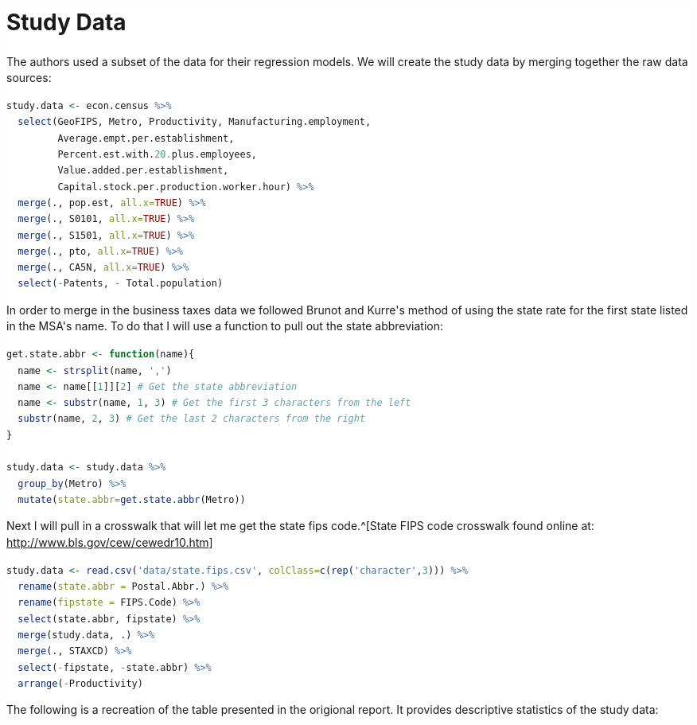 # Study Data

The authors used a subset of the data for their regression models.  We will create the study data by merging together the raw data sources:


```r
study.data <- econ.census %>%  
  select(GeoFIPS, Metro, Productivity, Manufacturing.employment, 
         Average.empt.per.establishment, 
         Percent.est.with.20.plus.employees, 
         Value.added.per.establishment, 
         Capital.stock.per.production.worker.hour) %>%  
  merge(., pop.est, all.x=TRUE) %>%  
  merge(., S0101, all.x=TRUE) %>%  
  merge(., S1501, all.x=TRUE) %>% 
  merge(., pto, all.x=TRUE) %>%  
  merge(., CA5N, all.x=TRUE) %>%  
  select(-Patents, - Total.population)
```

In order to merge in the business taxes data we followed Brunot and Kurre's method of using the state rate for the first state listed in the MSA's name.  To do that I will use a function to pull out the state abbreviation:


```r
get.state.abbr <- function(name){
  name <- strsplit(name, ',')
  name <- name[[1]][2] # Get the state abbreviation
  name <- substr(name, 1, 3) # Get the first 3 characters from the left
  substr(name, 2, 3) # Get the last 2 characters from the right
}

study.data <- study.data %>%  
  group_by(Metro) %>%  
  mutate(state.abbr=get.state.abbr(Metro))
```

Next I will pull in a crosswalk that will let me get the state fips code.^[State FIPS code crosswalk found online at: http://www.bls.gov/cew/cewedr10.htm]  


```r
study.data <- read.csv('data/state.fips.csv', colClass=c(rep('character',3))) %>%
  rename(state.abbr = Postal.Abbr.) %>%
  rename(fipstate = FIPS.Code) %>%
  select(state.abbr, fipstate) %>%
  merge(study.data, .) %>%
  merge(., STAXCD) %>%
  select(-fipstate, -state.abbr) %>%
  arrange(-Productivity)
```

The following is a recreation of the table presented in the origional report.  It provides descriptive statistics of the study data:
